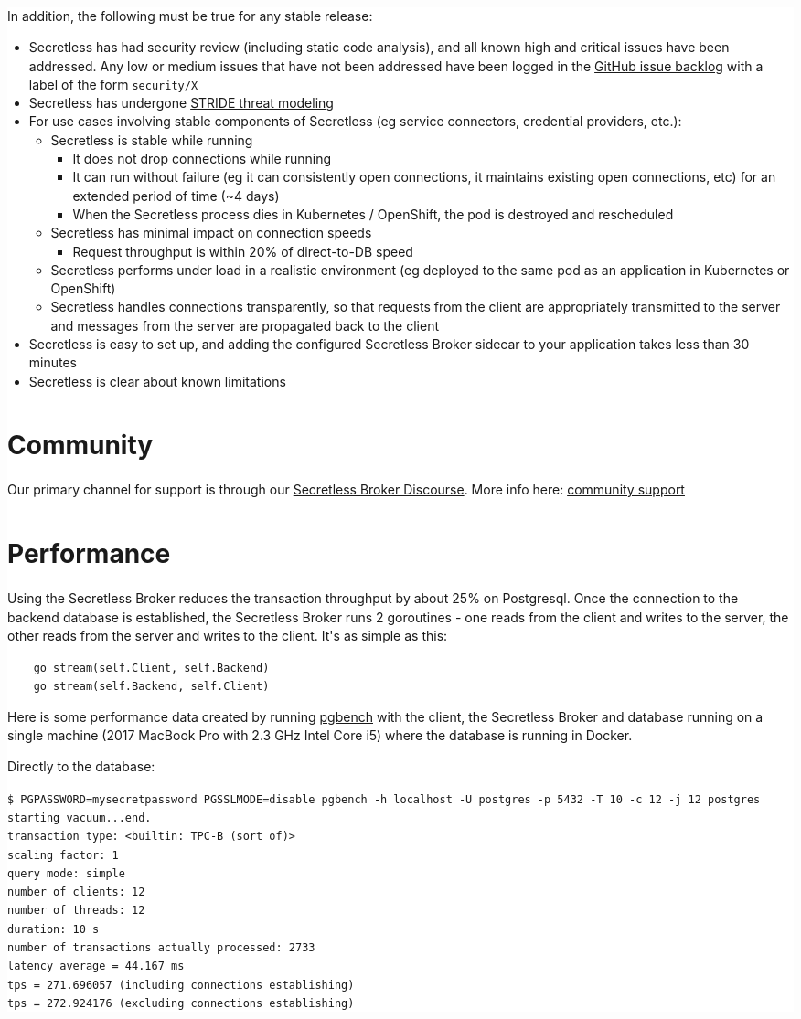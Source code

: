 In addition, the following must be true for any stable release:
- Secretless has had security review (including static code analysis), and all known high and critical issues have been addressed. Any low or medium issues that have not been addressed have been logged in the [GitHub issue backlog](https://github.com/cyberark/secretless-broker/issues) with a label of the form `security/X`
- Secretless has undergone [STRIDE threat modeling](https://en.wikipedia.org/wiki/STRIDE_(security))
- For use cases involving stable components of Secretless (eg service connectors, credential providers, etc.):
  -	Secretless is stable while running
    -	It does not drop connections while running
    -	It can run without failure (eg it can consistently open connections, it maintains existing open connections, etc) for an extended period of time (~4 days)
    -	When the Secretless process dies in Kubernetes / OpenShift, the pod is destroyed and rescheduled
  -	Secretless has minimal impact on connection speeds
    -	Request throughput is within 20% of direct-to-DB speed
  -	Secretless performs under load in a realistic environment (eg deployed to the same pod as an application in Kubernetes or OpenShift)
  -	Secretless handles connections transparently, so that requests from the client are appropriately transmitted to the server and messages from the server are propagated back to the client
-	Secretless is easy to set up, and adding the configured Secretless Broker sidecar to your application takes less than 30 minutes
-	Secretless is clear about known limitations

# Community

Our primary channel for support is through our [Secretless Broker Discourse](https://discuss.cyberarkcommons.org/c/secretless-broker). More info here: [community support](https://secretless.io/community)

# Performance

Using the Secretless Broker reduces the transaction throughput by about 25% on Postgresql. Once the connection to the backend database is established, the Secretless Broker runs 2 goroutines - one reads from the client and writes to the server, the other reads from the server and writes to the client. It's as simple as this:

```
    go stream(self.Client, self.Backend)
    go stream(self.Backend, self.Client)
```

Here is some performance data created by running [pgbench](https://www.postgresql.org/docs/9.5/static/pgbench.html) with the client, the Secretless Broker and database running on a single machine (2017 MacBook Pro with 2.3 GHz Intel Core i5) where the database is running in Docker.

Directly to the database:

```
$ PGPASSWORD=mysecretpassword PGSSLMODE=disable pgbench -h localhost -U postgres -p 5432 -T 10 -c 12 -j 12 postgres
starting vacuum...end.
transaction type: <builtin: TPC-B (sort of)>
scaling factor: 1
query mode: simple
number of clients: 12
number of threads: 12
duration: 10 s
number of transactions actually processed: 2733
latency average = 44.167 ms
tps = 271.696057 (including connections establishing)
tps = 272.924176 (excluding connections establishing)
```
